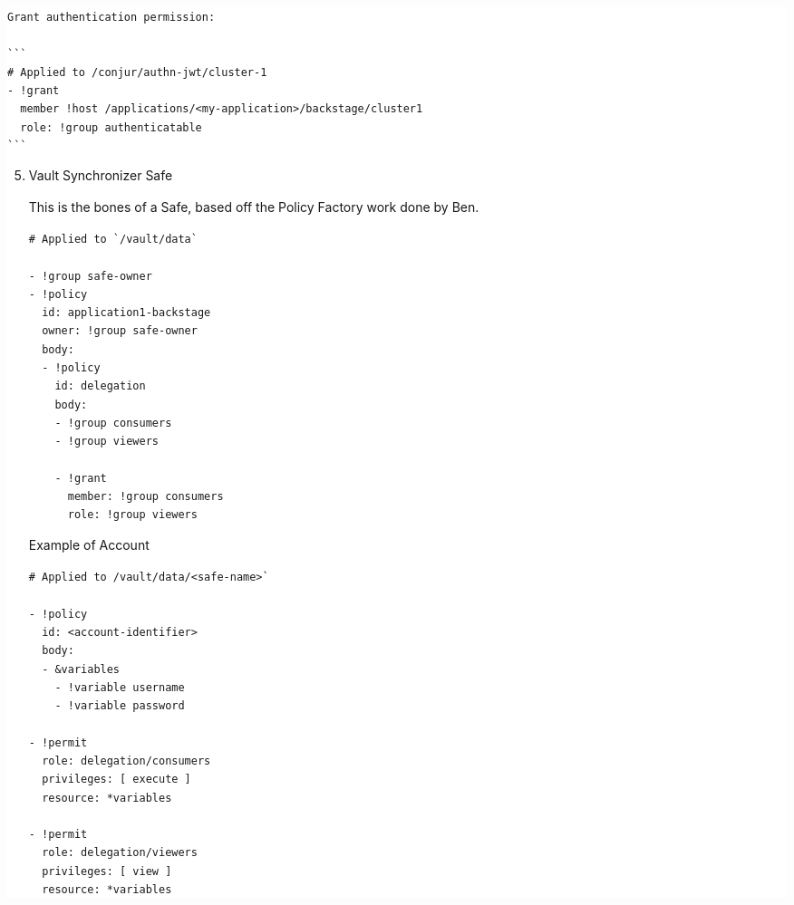     Grant authentication permission:

    ```
    # Applied to /conjur/authn-jwt/cluster-1
    - !grant
      member !host /applications/<my-application>/backstage/cluster1
      role: !group authenticatable
    ```

5. Vault Synchronizer Safe

    This is the bones of a Safe, based off the Policy Factory work done by Ben.

    ```
    # Applied to `/vault/data`

    - !group safe-owner
    - !policy
      id: application1-backstage
      owner: !group safe-owner
      body:
      - !policy
        id: delegation
        body:
        - !group consumers
        - !group viewers

        - !grant
          member: !group consumers
          role: !group viewers
    ```

    Example of Account

    ```
    # Applied to /vault/data/<safe-name>`

    - !policy
      id: <account-identifier>
      body:
      - &variables
        - !variable username
        - !variable password

    - !permit
      role: delegation/consumers
      privileges: [ execute ]
      resource: *variables

    - !permit
      role: delegation/viewers
      privileges: [ view ]
      resource: *variables
    ```
